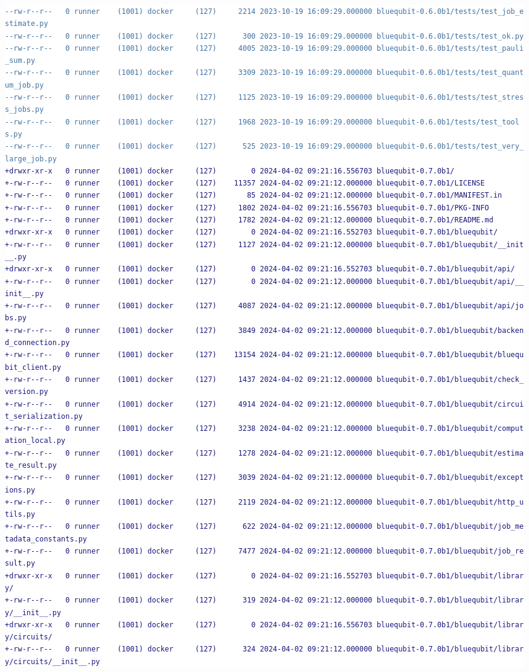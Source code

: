 ```diff
--rw-r--r--   0 runner    (1001) docker     (127)     2214 2023-10-19 16:09:29.000000 bluequbit-0.6.0b1/tests/test_job_estimate.py
--rw-r--r--   0 runner    (1001) docker     (127)      300 2023-10-19 16:09:29.000000 bluequbit-0.6.0b1/tests/test_ok.py
--rw-r--r--   0 runner    (1001) docker     (127)     4005 2023-10-19 16:09:29.000000 bluequbit-0.6.0b1/tests/test_pauli_sum.py
--rw-r--r--   0 runner    (1001) docker     (127)     3309 2023-10-19 16:09:29.000000 bluequbit-0.6.0b1/tests/test_quantum_job.py
--rw-r--r--   0 runner    (1001) docker     (127)     1125 2023-10-19 16:09:29.000000 bluequbit-0.6.0b1/tests/test_stress_jobs.py
--rw-r--r--   0 runner    (1001) docker     (127)     1968 2023-10-19 16:09:29.000000 bluequbit-0.6.0b1/tests/test_tools.py
--rw-r--r--   0 runner    (1001) docker     (127)      525 2023-10-19 16:09:29.000000 bluequbit-0.6.0b1/tests/test_very_large_job.py
+drwxr-xr-x   0 runner    (1001) docker     (127)        0 2024-04-02 09:21:16.556703 bluequbit-0.7.0b1/
+-rw-r--r--   0 runner    (1001) docker     (127)    11357 2024-04-02 09:21:12.000000 bluequbit-0.7.0b1/LICENSE
+-rw-r--r--   0 runner    (1001) docker     (127)       85 2024-04-02 09:21:12.000000 bluequbit-0.7.0b1/MANIFEST.in
+-rw-r--r--   0 runner    (1001) docker     (127)     1802 2024-04-02 09:21:16.556703 bluequbit-0.7.0b1/PKG-INFO
+-rw-r--r--   0 runner    (1001) docker     (127)     1782 2024-04-02 09:21:12.000000 bluequbit-0.7.0b1/README.md
+drwxr-xr-x   0 runner    (1001) docker     (127)        0 2024-04-02 09:21:16.552703 bluequbit-0.7.0b1/bluequbit/
+-rw-r--r--   0 runner    (1001) docker     (127)     1127 2024-04-02 09:21:12.000000 bluequbit-0.7.0b1/bluequbit/__init__.py
+drwxr-xr-x   0 runner    (1001) docker     (127)        0 2024-04-02 09:21:16.552703 bluequbit-0.7.0b1/bluequbit/api/
+-rw-r--r--   0 runner    (1001) docker     (127)        0 2024-04-02 09:21:12.000000 bluequbit-0.7.0b1/bluequbit/api/__init__.py
+-rw-r--r--   0 runner    (1001) docker     (127)     4087 2024-04-02 09:21:12.000000 bluequbit-0.7.0b1/bluequbit/api/jobs.py
+-rw-r--r--   0 runner    (1001) docker     (127)     3849 2024-04-02 09:21:12.000000 bluequbit-0.7.0b1/bluequbit/backend_connection.py
+-rw-r--r--   0 runner    (1001) docker     (127)    13154 2024-04-02 09:21:12.000000 bluequbit-0.7.0b1/bluequbit/bluequbit_client.py
+-rw-r--r--   0 runner    (1001) docker     (127)     1437 2024-04-02 09:21:12.000000 bluequbit-0.7.0b1/bluequbit/check_version.py
+-rw-r--r--   0 runner    (1001) docker     (127)     4914 2024-04-02 09:21:12.000000 bluequbit-0.7.0b1/bluequbit/circuit_serialization.py
+-rw-r--r--   0 runner    (1001) docker     (127)     3238 2024-04-02 09:21:12.000000 bluequbit-0.7.0b1/bluequbit/computation_local.py
+-rw-r--r--   0 runner    (1001) docker     (127)     1278 2024-04-02 09:21:12.000000 bluequbit-0.7.0b1/bluequbit/estimate_result.py
+-rw-r--r--   0 runner    (1001) docker     (127)     3039 2024-04-02 09:21:12.000000 bluequbit-0.7.0b1/bluequbit/exceptions.py
+-rw-r--r--   0 runner    (1001) docker     (127)     2119 2024-04-02 09:21:12.000000 bluequbit-0.7.0b1/bluequbit/http_utils.py
+-rw-r--r--   0 runner    (1001) docker     (127)      622 2024-04-02 09:21:12.000000 bluequbit-0.7.0b1/bluequbit/job_metadata_constants.py
+-rw-r--r--   0 runner    (1001) docker     (127)     7477 2024-04-02 09:21:12.000000 bluequbit-0.7.0b1/bluequbit/job_result.py
+drwxr-xr-x   0 runner    (1001) docker     (127)        0 2024-04-02 09:21:16.552703 bluequbit-0.7.0b1/bluequbit/library/
+-rw-r--r--   0 runner    (1001) docker     (127)      319 2024-04-02 09:21:12.000000 bluequbit-0.7.0b1/bluequbit/library/__init__.py
+drwxr-xr-x   0 runner    (1001) docker     (127)        0 2024-04-02 09:21:16.556703 bluequbit-0.7.0b1/bluequbit/library/circuits/
+-rw-r--r--   0 runner    (1001) docker     (127)      324 2024-04-02 09:21:12.000000 bluequbit-0.7.0b1/bluequbit/library/circuits/__init__.py
```